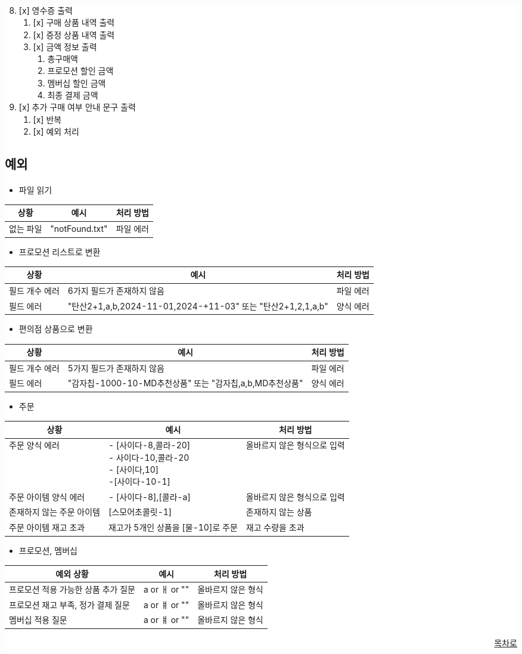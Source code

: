 8. [x] 영수증 출력
    1. [x] 구매 상품 내역 출력
    2. [x] 증정 상품 내역 출력
    3. [x] 금액 정보 출력
        1. 총구매액
        2. 프로모션 할인 금액
        3. 멤버십 할인 금액
        4. 최종 결제 금액
9. [x] 추가 구매 여부 안내 문구 출력
    1. [x] 반복
    2. [x] 예외 처리

## 예외

- 파일 읽기

| 상황    | 예시             | 처리 방법 |
|-------|----------------|-------|
| 없는 파일 | "notFound.txt" | 파일 에러 |

- 프로모션 리스트로 변환

| 상황       | 예시                                                    | 처리 방법 |
|----------|-------------------------------------------------------|-------|
| 필드 개수 에러 | 6가지 필드가 존재하지 않음                                       | 파일 에러 |
| 필드 에러    | "탄산2+1,a,b,2024-11-01,2024-+11-03" 또는 "탄산2+1,2,1,a,b" | 양식 에러 |

- 편의점 상품으로 변환

| 상황       | 예시                                       | 처리 방법 |
|----------|------------------------------------------|-------|
| 필드 개수 에러 | 5가지 필드가 존재하지 않음                          | 파일 에러 |
| 필드 에러    | "감자칩-1000-10-MD추천상품" 또는 "감자칩,a,b,MD추천상품" | 양식 에러 |

- 주문

| 상황             | 예시                                                                  | 처리 방법           |
|----------------|---------------------------------------------------------------------|-----------------|
| 주문 양식 에러       | - \[사이다-8,콜라-20]<br>- 사이다-10,콜라-20<br> - \[사이다,10]<br> -\[사이다-10-1] | 올바르지 않은 형식으로 입력 |
| 주문 아이템 양식 에러   | - \[사이다-8],\[콜라-a]                                                  | 올바르지 않은 형식으로 입력 |
| 존재하지 않는 주문 아이템 | \[스모어초콜릿-1]                                                         | 존재하지 않는 상품      |
| 주문 아이템 재고 초과   | 재고가 5개인 상품을 \[물-10]로 주문                                             | 재고 수량을 초과       |

- 프로모션, 멤버십

| 예외 상황                | 예시           | 처리 방법      |
|----------------------|--------------|------------|
| 프로모션 적용 가능한 상품 추가 질문 | a or ㅐ or "" | 올바르지 않은 형식 |
| 프로모션 재고 부족, 정가 결제 질문 | a or ㅒ or "" | 올바르지 않은 형식 |
| 멤버십 적용 질문            | a or ㅒ or "" | 올바르지 않은 형식 |

<div align="right">

[목차로](#목차)

</div>
